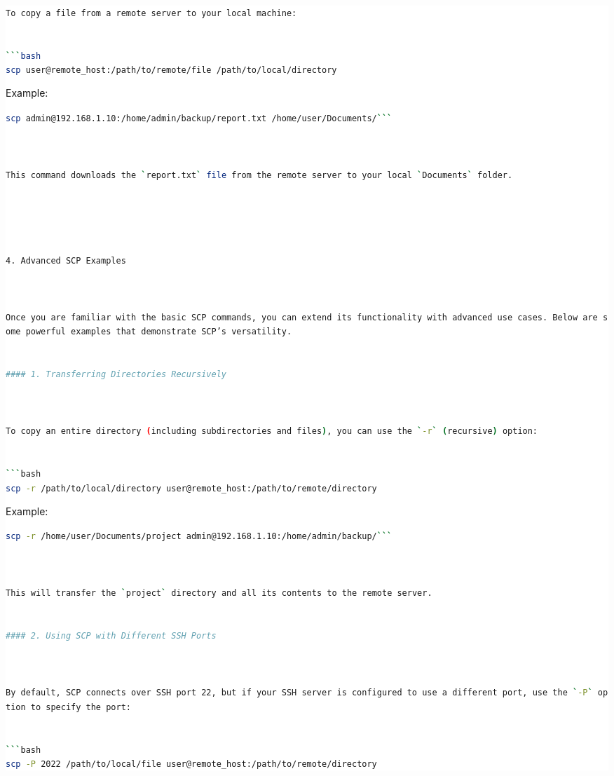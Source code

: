 ```bash
To copy a file from a remote server to your local machine:


```bash
scp user@remote_host:/path/to/remote/file /path/to/local/directory
```



Example:


```bash
scp admin@192.168.1.10:/home/admin/backup/report.txt /home/user/Documents/```



This command downloads the `report.txt` file from the remote server to your local `Documents` folder.





4. Advanced SCP Examples



Once you are familiar with the basic SCP commands, you can extend its functionality with advanced use cases. Below are some powerful examples that demonstrate SCP’s versatility.


#### 1. Transferring Directories Recursively



To copy an entire directory (including subdirectories and files), you can use the `-r` (recursive) option:


```bash
scp -r /path/to/local/directory user@remote_host:/path/to/remote/directory
```



Example:


```bash
scp -r /home/user/Documents/project admin@192.168.1.10:/home/admin/backup/```



This will transfer the `project` directory and all its contents to the remote server.


#### 2. Using SCP with Different SSH Ports



By default, SCP connects over SSH port 22, but if your SSH server is configured to use a different port, use the `-P` option to specify the port:


```bash
scp -P 2022 /path/to/local/file user@remote_host:/path/to/remote/directory
```
